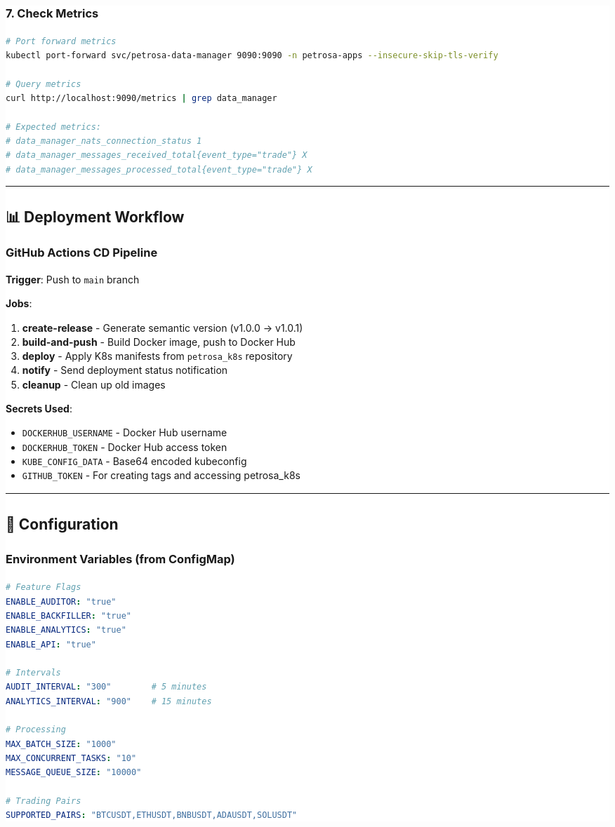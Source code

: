 ### 7. Check Metrics

```bash
# Port forward metrics
kubectl port-forward svc/petrosa-data-manager 9090:9090 -n petrosa-apps --insecure-skip-tls-verify

# Query metrics
curl http://localhost:9090/metrics | grep data_manager

# Expected metrics:
# data_manager_nats_connection_status 1
# data_manager_messages_received_total{event_type="trade"} X
# data_manager_messages_processed_total{event_type="trade"} X
```

---

## 📊 Deployment Workflow

### GitHub Actions CD Pipeline

**Trigger**: Push to `main` branch

**Jobs**:
1. **create-release** - Generate semantic version (v1.0.0 → v1.0.1)
2. **build-and-push** - Build Docker image, push to Docker Hub
3. **deploy** - Apply K8s manifests from `petrosa_k8s` repository
4. **notify** - Send deployment status notification
5. **cleanup** - Clean up old images

**Secrets Used**:
- `DOCKERHUB_USERNAME` - Docker Hub username
- `DOCKERHUB_TOKEN` - Docker Hub access token
- `KUBE_CONFIG_DATA` - Base64 encoded kubeconfig
- `GITHUB_TOKEN` - For creating tags and accessing petrosa_k8s

---

## 🔧 Configuration

### Environment Variables (from ConfigMap)

```yaml
# Feature Flags
ENABLE_AUDITOR: "true"
ENABLE_BACKFILLER: "true"
ENABLE_ANALYTICS: "true"
ENABLE_API: "true"

# Intervals
AUDIT_INTERVAL: "300"        # 5 minutes
ANALYTICS_INTERVAL: "900"    # 15 minutes

# Processing
MAX_BATCH_SIZE: "1000"
MAX_CONCURRENT_TASKS: "10"
MESSAGE_QUEUE_SIZE: "10000"

# Trading Pairs
SUPPORTED_PAIRS: "BTCUSDT,ETHUSDT,BNBUSDT,ADAUSDT,SOLUSDT"
```
